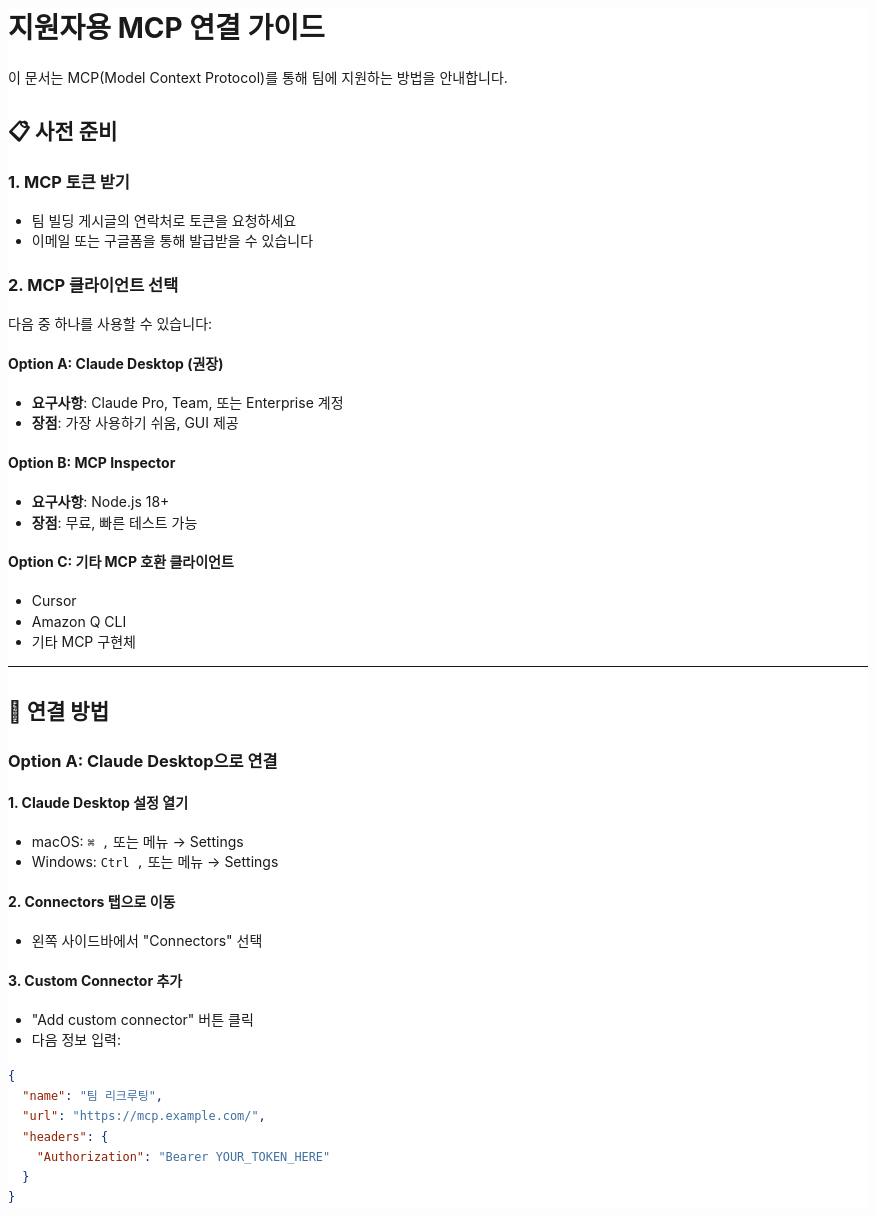 # 지원자용 MCP 연결 가이드

이 문서는 MCP(Model Context Protocol)를 통해 팀에 지원하는 방법을 안내합니다.

## 📋 사전 준비

### 1. MCP 토큰 받기
- 팀 빌딩 게시글의 연락처로 토큰을 요청하세요
- 이메일 또는 구글폼을 통해 발급받을 수 있습니다

### 2. MCP 클라이언트 선택

다음 중 하나를 사용할 수 있습니다:

#### Option A: Claude Desktop (권장)
- **요구사항**: Claude Pro, Team, 또는 Enterprise 계정
- **장점**: 가장 사용하기 쉬움, GUI 제공

#### Option B: MCP Inspector
- **요구사항**: Node.js 18+
- **장점**: 무료, 빠른 테스트 가능

#### Option C: 기타 MCP 호환 클라이언트
- Cursor
- Amazon Q CLI
- 기타 MCP 구현체

---

## 🚀 연결 방법

### Option A: Claude Desktop으로 연결

#### 1. Claude Desktop 설정 열기
- macOS: `⌘ ,` 또는 메뉴 → Settings
- Windows: `Ctrl ,` 또는 메뉴 → Settings

#### 2. Connectors 탭으로 이동
- 왼쪽 사이드바에서 "Connectors" 선택

#### 3. Custom Connector 추가
- "Add custom connector" 버튼 클릭
- 다음 정보 입력:

```json
{
  "name": "팀 리크루팅",
  "url": "https://mcp.example.com/",
  "headers": {
    "Authorization": "Bearer YOUR_TOKEN_HERE"
  }
}
```
